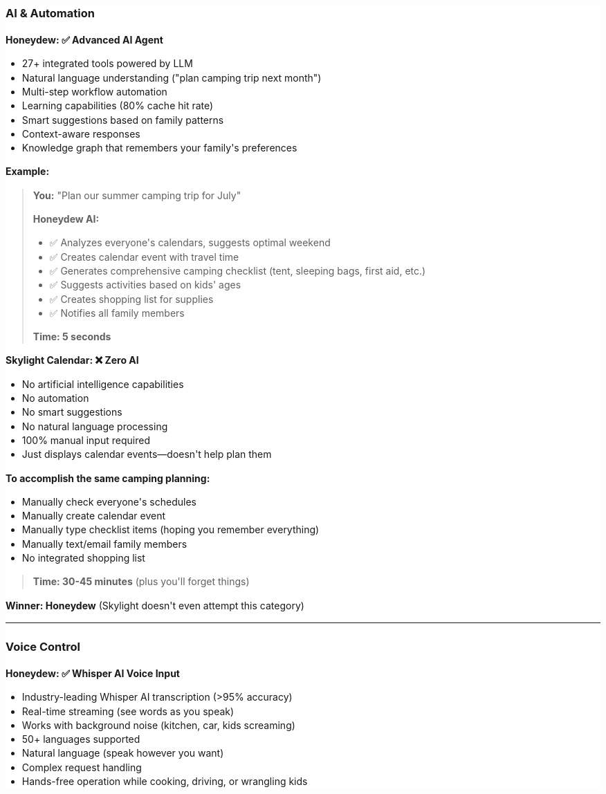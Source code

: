 ### AI & Automation

**Honeydew: ✅ Advanced AI Agent**
- 27+ integrated tools powered by LLM
- Natural language understanding ("plan camping trip next month")
- Multi-step workflow automation
- Learning capabilities (80% cache hit rate)
- Smart suggestions based on family patterns
- Context-aware responses
- Knowledge graph that remembers your family's preferences

**Example:**
> **You:** "Plan our summer camping trip for July"
>
> **Honeydew AI:**
> - ✅ Analyzes everyone's calendars, suggests optimal weekend
> - ✅ Creates calendar event with travel time
> - ✅ Generates comprehensive camping checklist (tent, sleeping bags, first aid, etc.)
> - ✅ Suggests activities based on kids' ages
> - ✅ Creates shopping list for supplies
> - ✅ Notifies all family members
>
> **Time: 5 seconds**

**Skylight Calendar: ❌ Zero AI**
- No artificial intelligence capabilities
- No automation
- No smart suggestions
- No natural language processing
- 100% manual input required
- Just displays calendar events—doesn't help plan them

**To accomplish the same camping planning:**
- Manually check everyone's schedules
- Manually create calendar event
- Manually type checklist items (hoping you remember everything)
- Manually text/email family members
- No integrated shopping list
>
> **Time: 30-45 minutes** (plus you'll forget things)

**Winner: Honeydew** (Skylight doesn't even attempt this category)

---

### Voice Control

**Honeydew: ✅ Whisper AI Voice Input**
- Industry-leading Whisper AI transcription (>95% accuracy)
- Real-time streaming (see words as you speak)
- Works with background noise (kitchen, car, kids screaming)
- 50+ languages supported
- Natural language (speak however you want)
- Complex request handling
- Hands-free operation while cooking, driving, or wrangling kids
